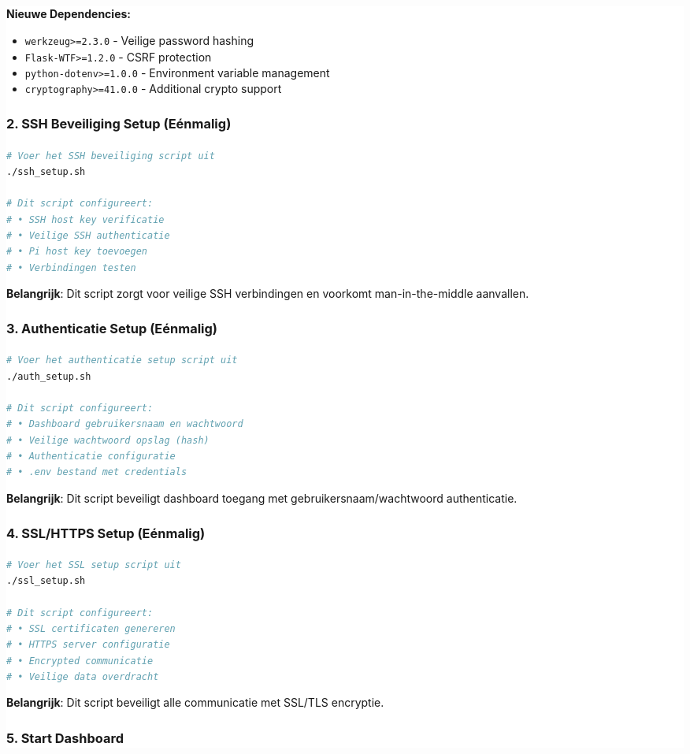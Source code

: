 **Nieuwe Dependencies:**
- `werkzeug>=2.3.0` - Veilige password hashing
- `Flask-WTF>=1.2.0` - CSRF protection
- `python-dotenv>=1.0.0` - Environment variable management
- `cryptography>=41.0.0` - Additional crypto support

### 2. SSH Beveiliging Setup (Eénmalig)

```bash
# Voer het SSH beveiliging script uit
./ssh_setup.sh

# Dit script configureert:
# • SSH host key verificatie
# • Veilige SSH authenticatie  
# • Pi host key toevoegen
# • Verbindingen testen
```

**Belangrijk**: Dit script zorgt voor veilige SSH verbindingen en voorkomt man-in-the-middle aanvallen.

### 3. Authenticatie Setup (Eénmalig)

```bash
# Voer het authenticatie setup script uit
./auth_setup.sh

# Dit script configureert:
# • Dashboard gebruikersnaam en wachtwoord
# • Veilige wachtwoord opslag (hash)
# • Authenticatie configuratie
# • .env bestand met credentials
```

**Belangrijk**: Dit script beveiligt dashboard toegang met gebruikersnaam/wachtwoord authenticatie.

### 4. SSL/HTTPS Setup (Eénmalig)

```bash
# Voer het SSL setup script uit
./ssl_setup.sh

# Dit script configureert:
# • SSL certificaten genereren
# • HTTPS server configuratie
# • Encrypted communicatie
# • Veilige data overdracht
```

**Belangrijk**: Dit script beveiligt alle communicatie met SSL/TLS encryptie.

### 5. Start Dashboard
